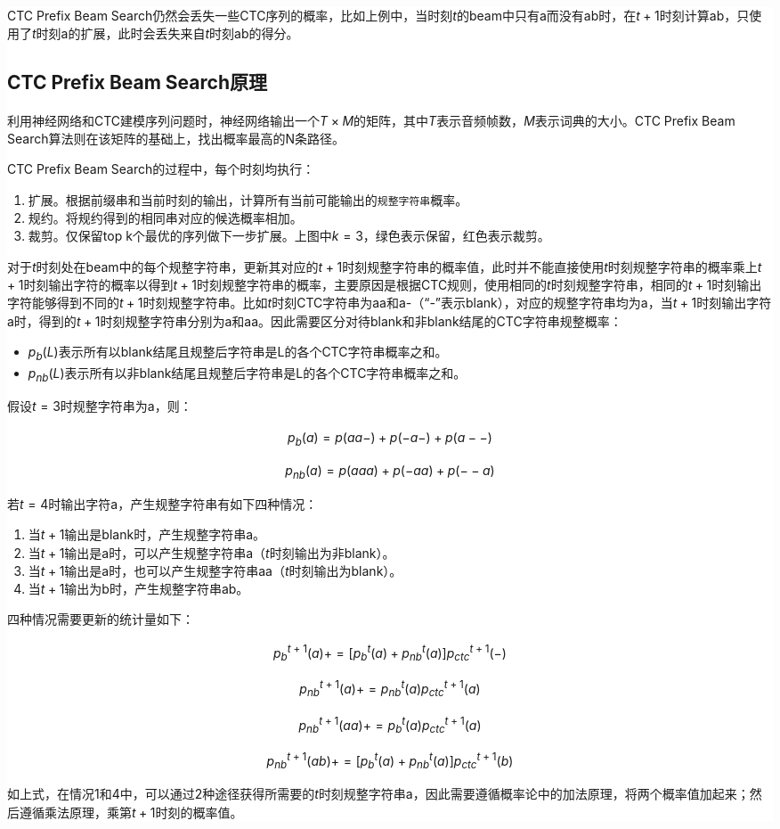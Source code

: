 CTC Prefix Beam Search仍然会丢失一些CTC序列的概率，比如上例中，当时刻$t$的beam中只有a而没有ab时，在$t+1$时刻计算ab，只使用了$t$时刻a的扩展，此时会丢失来自$t$时刻ab的得分。

## CTC Prefix Beam Search原理

利用神经网络和CTC建模序列问题时，神经网络输出一个$T\times M$的矩阵，其中$T$表示音频帧数，$M$表示词典的大小。CTC Prefix Beam Search算法则在该矩阵的基础上，找出概率最高的N条路径。

CTC Prefix Beam Search的过程中，每个时刻均执行：

1. 扩展。根据前缀串和当前时刻的输出，计算所有当前可能输出的`规整字符串`概率。
2. 规约。将规约得到的相同串对应的候选概率相加。
3. 裁剪。仅保留top k个最优的序列做下一步扩展。上图中$k=3$，绿色表示保留，红色表示裁剪。

对于$t$时刻处在beam中的每个规整字符串，更新其对应的$t+1$时刻规整字符串的概率值，此时并不能直接使用$t$时刻规整字符串的概率乘上$t+1$时刻输出字符的概率以得到$t+1$时刻规整字符串的概率，主要原因是根据CTC规则，使用相同的$t$时刻规整字符串，相同的$t+1$时刻输出字符能够得到不同的$t+1$时刻规整字符串。比如$t$时刻CTC字符串为aa和a-（“-”表示blank），对应的规整字符串均为a，当$t+1$时刻输出字符a时，得到的$t+1$时刻规整字符串分别为a和aa。因此需要区分对待blank和非blank结尾的CTC字符串规整概率：

- $p_b(L)$表示所有以blank结尾且规整后字符串是L的各个CTC字符串概率之和。
- $p_{nb}(L)$表示所有以非blank结尾且规整后字符串是L的各个CTC字符串概率之和。

假设$t=3$时规整字符串为a，则：

$$
p_b(a)=p(aa-)+p(-a-)+p(a--)
$$

$$
p_{nb}(a)=p(aaa)+p(-aa)+p(--a)
$$

若$t=4$时输出字符a，产生规整字符串有如下四种情况：

1. 当$t+1$输出是blank时，产生规整字符串a。
2. 当$t+1$输出是a时，可以产生规整字符串a（$t$时刻输出为非blank）。
3. 当$t+1$输出是a时，也可以产生规整字符串aa（$t$时刻输出为blank）。
4. 当$t+1$输出为b时，产生规整字符串ab。

四种情况需要更新的统计量如下：

$$
p_b^{t+1}(a)+=[p_b^t(a)+p_{nb}^t(a)]p_{ctc}^{t+1}(-)
$$

$$
p_{nb}^{t+1}(a)+=p_{nb}^t(a)p_{ctc}^{t+1}(a)
$$

$$
p_{nb}^{t+1}(aa)+=p_{b}^t(a)p_{ctc}^{t+1}(a)
$$

$$
p_{nb}^{t+1}(ab)+=[p_b^t(a)+p_{nb}^t(a)]p_{ctc}^{t+1}(b)
$$

如上式，在情况1和4中，可以通过2种途径获得所需要的$t$时刻规整字符串a，因此需要遵循概率论中的加法原理，将两个概率值加起来；然后遵循乘法原理，乘第$t+1$时刻的概率值。
